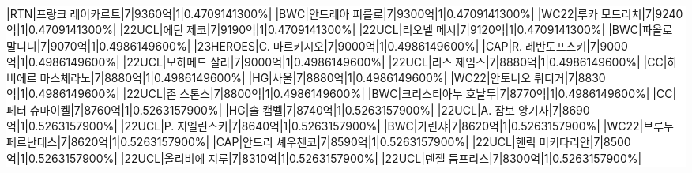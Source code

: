 |RTN|프랑크 레이카르트|7|9360억|1|0.4709141300%|
|BWC|안드레아 피를로|7|9300억|1|0.4709141300%|
|WC22|루카 모드리치|7|9240억|1|0.4709141300%|
|22UCL|에딘 제코|7|9190억|1|0.4709141300%|
|22UCL|리오넬 메시|7|9120억|1|0.4709141300%|
|BWC|파올로 말디니|7|9070억|1|0.4986149600%|
|23HEROES|C. 마르키시오|7|9000억|1|0.4986149600%|
|CAP|R. 레반도프스키|7|9000억|1|0.4986149600%|
|22UCL|모하메드 살라|7|9000억|1|0.4986149600%|
|22UCL|리스 제임스|7|8880억|1|0.4986149600%|
|CC|하비에르 마스체라노|7|8880억|1|0.4986149600%|
|HG|사울|7|8880억|1|0.4986149600%|
|WC22|안토니오 뤼디거|7|8830억|1|0.4986149600%|
|22UCL|존 스톤스|7|8800억|1|0.4986149600%|
|BWC|크리스티아누 호날두|7|8770억|1|0.4986149600%|
|CC|페터 슈마이켈|7|8760억|1|0.5263157900%|
|HG|솔 캠벨|7|8740억|1|0.5263157900%|
|22UCL|A. 잠보 앙기사|7|8690억|1|0.5263157900%|
|22UCL|P. 지엘린스키|7|8640억|1|0.5263157900%|
|BWC|가린샤|7|8620억|1|0.5263157900%|
|WC22|브루누 페르난데스|7|8620억|1|0.5263157900%|
|CAP|안드리 셰우첸코|7|8590억|1|0.5263157900%|
|22UCL|헨릭 미키타리안|7|8500억|1|0.5263157900%|
|22UCL|올리비에 지루|7|8310억|1|0.5263157900%|
|22UCL|덴젤 둠프리스|7|8300억|1|0.5263157900%|
